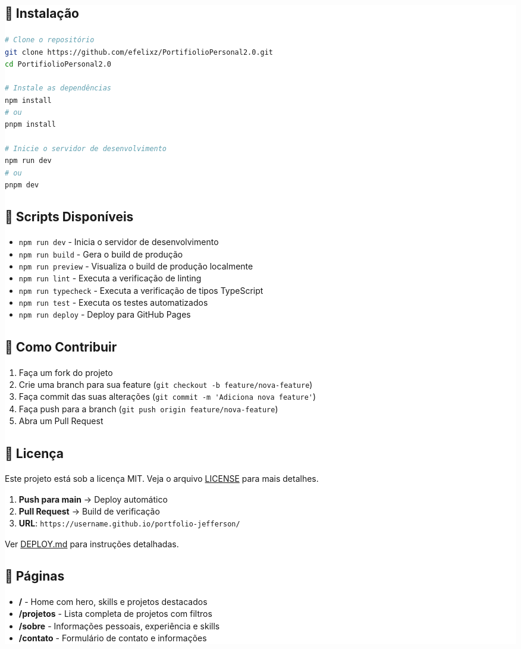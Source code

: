 ## 🔧 Instalação

```bash
# Clone o repositório
git clone https://github.com/efelixz/PortifiolioPersonal2.0.git
cd PortifiolioPersonal2.0

# Instale as dependências
npm install
# ou
pnpm install

# Inicie o servidor de desenvolvimento
npm run dev
# ou
pnpm dev
```

## 📃 Scripts Disponíveis

- `npm run dev` - Inicia o servidor de desenvolvimento
- `npm run build` - Gera o build de produção
- `npm run preview` - Visualiza o build de produção localmente
- `npm run lint` - Executa a verificação de linting
- `npm run typecheck` - Executa a verificação de tipos TypeScript
- `npm run test` - Executa os testes automatizados
- `npm run deploy` - Deploy para GitHub Pages

## 🤝 Como Contribuir

1. Faça um fork do projeto
2. Crie uma branch para sua feature (`git checkout -b feature/nova-feature`)
3. Faça commit das suas alterações (`git commit -m 'Adiciona nova feature'`)
4. Faça push para a branch (`git push origin feature/nova-feature`)
5. Abra um Pull Request

## 📝 Licença

Este projeto está sob a licença MIT. Veja o arquivo [LICENSE](LICENSE) para mais detalhes.

1. **Push para main** → Deploy automático
2. **Pull Request** → Build de verificação
3. **URL**: `https://username.github.io/portfolio-jefferson/`

Ver [DEPLOY.md](DEPLOY.md) para instruções detalhadas.

## 📱 Páginas

- **/** - Home com hero, skills e projetos destacados
- **/projetos** - Lista completa de projetos com filtros
- **/sobre** - Informações pessoais, experiência e skills
- **/contato** - Formulário de contato e informações
